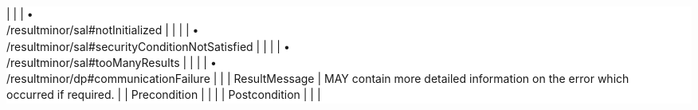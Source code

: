 |               |                                                                                                                                                                                                                                                                                                                                                                                                                                                                                                                                                                                                                                                                                        | •<br>/resultminor/sal#notInitialized                                              |
|               |                                                                                                                                                                                                                                                                                                                                                                                                                                                                                                                                                                                                                                                                                        | •<br>/resultminor/sal#securityConditionNotSatisfied                               |
|               |                                                                                                                                                                                                                                                                                                                                                                                                                                                                                                                                                                                                                                                                                        | •<br>/resultminor/sal#tooManyResults                                              |
|               |                                                                                                                                                                                                                                                                                                                                                                                                                                                                                                                                                                                                                                                                                        | •<br>/resultminor/dp#communicationFailure                                         |
|               | ResultMessage                                                                                                                                                                                                                                                                                                                                                                                                                                                                                                                                                                                                                                                                          | MAY contain more detailed information on the error which<br>occurred if required. |
| Precondition  |                                                                                                                                                                                                                                                                                                                                                                                                                                                                                                                                                                                                                                                                                        |                                                                                   |
| Postcondition |                                                                                                                                                                                                                                                                                                                                                                                                                                                                                                                                                                                                                                                                                        |                                                                                   |
